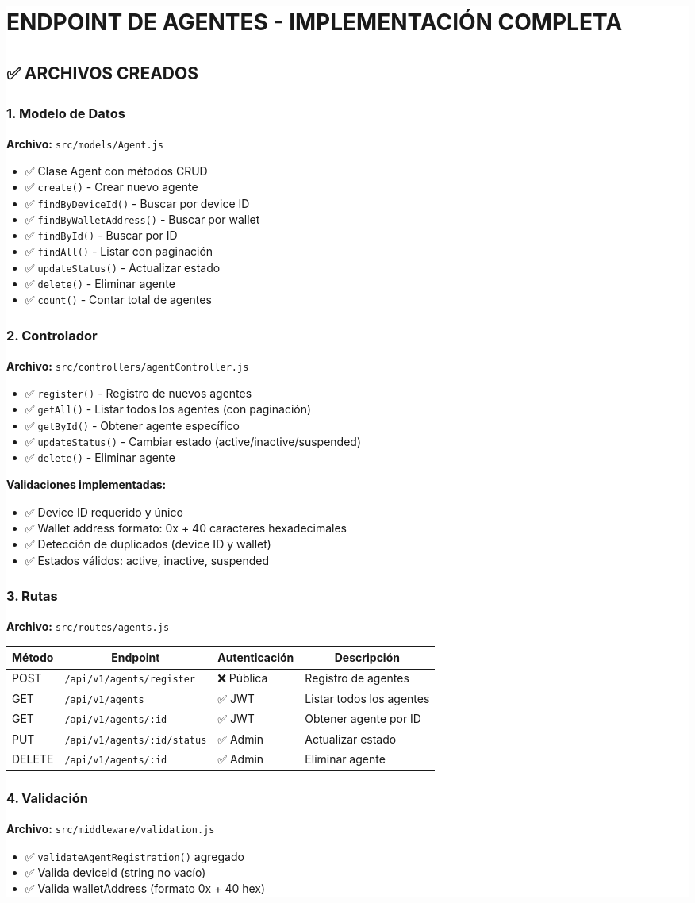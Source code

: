 # ENDPOINT DE AGENTES - IMPLEMENTACIÓN COMPLETA

## ✅ ARCHIVOS CREADOS

### 1. Modelo de Datos
**Archivo:** `src/models/Agent.js`
- ✅ Clase Agent con métodos CRUD
- ✅ `create()` - Crear nuevo agente
- ✅ `findByDeviceId()` - Buscar por device ID
- ✅ `findByWalletAddress()` - Buscar por wallet
- ✅ `findById()` - Buscar por ID
- ✅ `findAll()` - Listar con paginación
- ✅ `updateStatus()` - Actualizar estado
- ✅ `delete()` - Eliminar agente
- ✅ `count()` - Contar total de agentes

### 2. Controlador
**Archivo:** `src/controllers/agentController.js`
- ✅ `register()` - Registro de nuevos agentes
- ✅ `getAll()` - Listar todos los agentes (con paginación)
- ✅ `getById()` - Obtener agente específico
- ✅ `updateStatus()` - Cambiar estado (active/inactive/suspended)
- ✅ `delete()` - Eliminar agente

**Validaciones implementadas:**
- ✅ Device ID requerido y único
- ✅ Wallet address formato: 0x + 40 caracteres hexadecimales
- ✅ Detección de duplicados (device ID y wallet)
- ✅ Estados válidos: active, inactive, suspended

### 3. Rutas
**Archivo:** `src/routes/agents.js`

| Método | Endpoint | Autenticación | Descripción |
|--------|----------|---------------|-------------|
| POST | `/api/v1/agents/register` | ❌ Pública | Registro de agentes |
| GET | `/api/v1/agents` | ✅ JWT | Listar todos los agentes |
| GET | `/api/v1/agents/:id` | ✅ JWT | Obtener agente por ID |
| PUT | `/api/v1/agents/:id/status` | ✅ Admin | Actualizar estado |
| DELETE | `/api/v1/agents/:id` | ✅ Admin | Eliminar agente |

### 4. Validación
**Archivo:** `src/middleware/validation.js`
- ✅ `validateAgentRegistration()` agregado
- ✅ Valida deviceId (string no vacío)
- ✅ Valida walletAddress (formato 0x + 40 hex)
